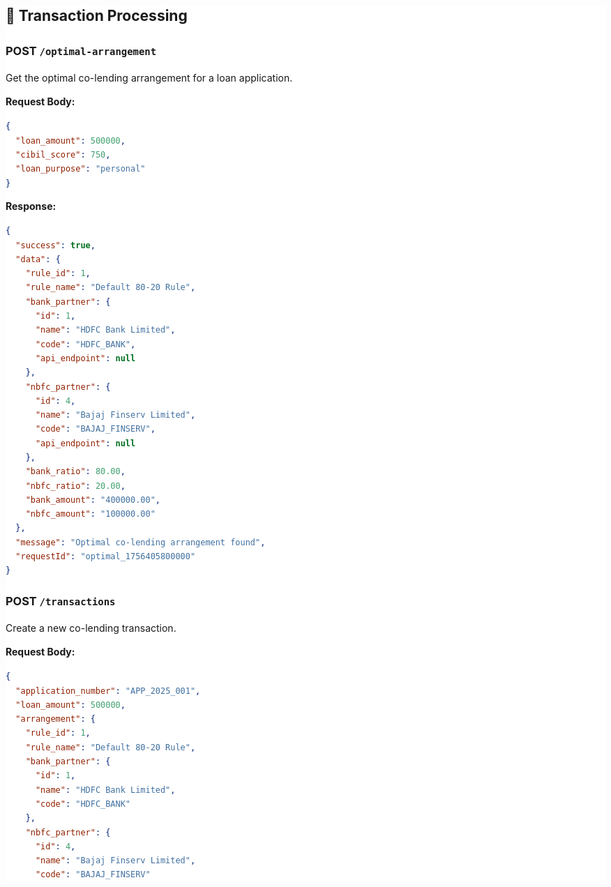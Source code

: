 
## 💼 Transaction Processing

### POST `/optimal-arrangement`

Get the optimal co-lending arrangement for a loan application.

**Request Body:**
```json
{
  "loan_amount": 500000,
  "cibil_score": 750,
  "loan_purpose": "personal"
}
```

**Response:**
```json
{
  "success": true,
  "data": {
    "rule_id": 1,
    "rule_name": "Default 80-20 Rule",
    "bank_partner": {
      "id": 1,
      "name": "HDFC Bank Limited",
      "code": "HDFC_BANK",
      "api_endpoint": null
    },
    "nbfc_partner": {
      "id": 4,
      "name": "Bajaj Finserv Limited",
      "code": "BAJAJ_FINSERV",
      "api_endpoint": null
    },
    "bank_ratio": 80.00,
    "nbfc_ratio": 20.00,
    "bank_amount": "400000.00",
    "nbfc_amount": "100000.00"
  },
  "message": "Optimal co-lending arrangement found",
  "requestId": "optimal_1756405800000"
}
```

### POST `/transactions`

Create a new co-lending transaction.

**Request Body:**
```json
{
  "application_number": "APP_2025_001",
  "loan_amount": 500000,
  "arrangement": {
    "rule_id": 1,
    "rule_name": "Default 80-20 Rule",
    "bank_partner": {
      "id": 1,
      "name": "HDFC Bank Limited",
      "code": "HDFC_BANK"
    },
    "nbfc_partner": {
      "id": 4,
      "name": "Bajaj Finserv Limited",
      "code": "BAJAJ_FINSERV"
```